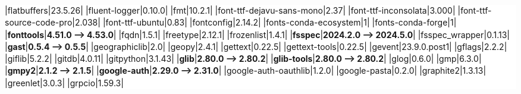 |flatbuffers|23.5.26|
|fluent-logger|0.10.0|
|fmt|10.2.1|
|font-ttf-dejavu-sans-mono|2.37|
|font-ttf-inconsolata|3.000|
|font-ttf-source-code-pro|2.038|
|font-ttf-ubuntu|0.83|
|fontconfig|2.14.2|
|fonts-conda-ecosystem|1|
|fonts-conda-forge|1|
|**fonttools**|**4.51.0 --> 4.53.0**|
|fqdn|1.5.1|
|freetype|2.12.1|
|frozenlist|1.4.1|
|**fsspec**|**2024.2.0 --> 2024.5.0**|
|fsspec_wrapper|0.1.13|
|**gast**|**0.5.4 --> 0.5.5**|
|geographiclib|2.0|
|geopy|2.4.1|
|gettext|0.22.5|
|gettext-tools|0.22.5|
|gevent|23.9.0.post1|
|gflags|2.2.2|
|giflib|5.2.2|
|gitdb|4.0.11|
|gitpython|3.1.43|
|**glib**|**2.80.0 --> 2.80.2**|
|**glib-tools**|**2.80.0 --> 2.80.2**|
|glog|0.6.0|
|gmp|6.3.0|
|**gmpy2**|**2.1.2 --> 2.1.5**|
|**google-auth**|**2.29.0 --> 2.31.0**|
|google-auth-oauthlib|1.2.0|
|google-pasta|0.2.0|
|graphite2|1.3.13|
|greenlet|3.0.3|
|grpcio|1.59.3|